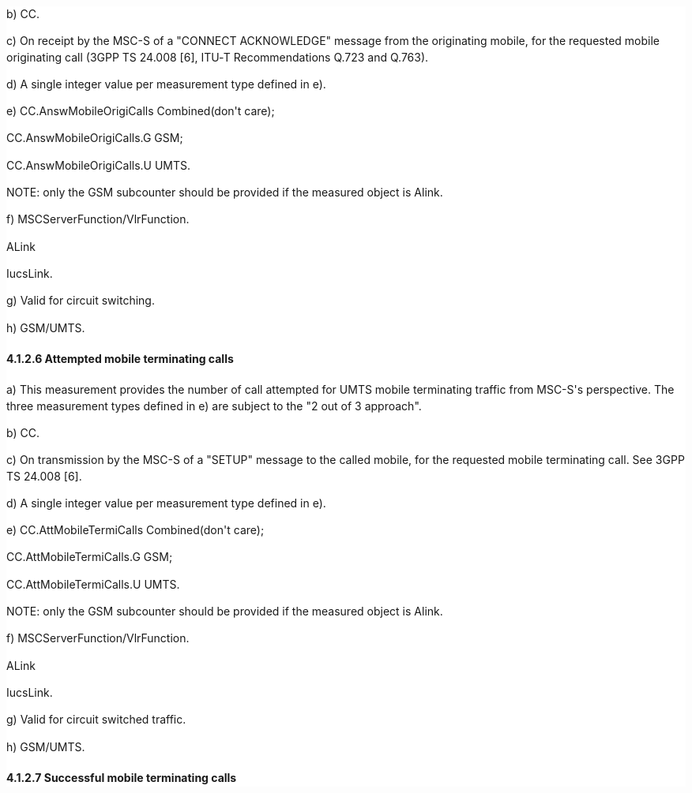 b\) CC.

c\) On receipt by the MSC-S of a \"CONNECT ACKNOWLEDGE\" message from
the originating mobile, for the requested mobile originating call (3GPP
TS 24.008 \[6\], ITU‑T Recommendations Q.723 and Q.763).

d\) A single integer value per measurement type defined in e).

e\) CC.AnswMobileOrigiCalls Combined(don\'t care);

CC.AnswMobileOrigiCalls.G GSM;

CC.AnswMobileOrigiCalls.U UMTS.

NOTE: only the GSM subcounter should be provided if the measured object
is Alink.

f\) MSCServerFunction/VlrFunction.

ALink

IucsLink.

g\) Valid for circuit switching.

h\) GSM/UMTS.

#### 4.1.2.6 Attempted mobile terminating calls

a\) This measurement provides the number of call attempted for UMTS
mobile terminating traffic from MSC-S\'s perspective. The three
measurement types defined in e) are subject to the \"2 out of 3
approach\".

b\) CC.

c\) On transmission by the MSC-S of a \"SETUP\" message to the called
mobile, for the requested mobile terminating call. See 3GPP TS 24.008
\[6\].

d\) A single integer value per measurement type defined in e).

e\) CC.AttMobileTermiCalls Combined(don\'t care);

CC.AttMobileTermiCalls.G GSM;

CC.AttMobileTermiCalls.U UMTS.

NOTE: only the GSM subcounter should be provided if the measured object
is Alink.

f\) MSCServerFunction/VlrFunction.

ALink

IucsLink.

g\) Valid for circuit switched traffic.

h\) GSM/UMTS.

#### 4.1.2.7 Successful mobile terminating calls
